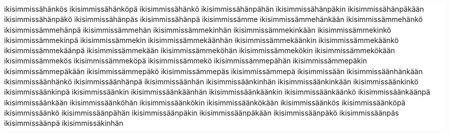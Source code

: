 ikisimmissähänkös
ikisimmissähänköpä
ikisimmissähänkö
ikisimmissähänpähän
ikisimmissähänpäkin
ikisimmissähänpäkään
ikisimmissähänpäkö
ikisimmissähänpäs
ikisimmissähänpä
ikisimmissämme
ikisimmissämmehänkään
ikisimmissämmehänkö
ikisimmissämmehänpä
ikisimmissämmehän
ikisimmissämmekinhän
ikisimmissämmekinkään
ikisimmissämmekinkö
ikisimmissämmekinpä
ikisimmissämmekin
ikisimmissämmekäänhän
ikisimmissämmekäänkin
ikisimmissämmekäänkö
ikisimmissämmekäänpä
ikisimmissämmekään
ikisimmissämmeköhän
ikisimmissämmekökin
ikisimmissämmekökään
ikisimmissämmekös
ikisimmissämmeköpä
ikisimmissämmekö
ikisimmissämmepähän
ikisimmissämmepäkin
ikisimmissämmepäkään
ikisimmissämmepäkö
ikisimmissämmepäs
ikisimmissämmepä
ikisimmissään
ikisimmissäänhänkään
ikisimmissäänhänkö
ikisimmissäänhänpä
ikisimmissäänhän
ikisimmissäänkinhän
ikisimmissäänkinkään
ikisimmissäänkinkö
ikisimmissäänkinpä
ikisimmissäänkin
ikisimmissäänkäänhän
ikisimmissäänkäänkin
ikisimmissäänkäänkö
ikisimmissäänkäänpä
ikisimmissäänkään
ikisimmissäänköhän
ikisimmissäänkökin
ikisimmissäänkökään
ikisimmissäänkös
ikisimmissäänköpä
ikisimmissäänkö
ikisimmissäänpähän
ikisimmissäänpäkin
ikisimmissäänpäkään
ikisimmissäänpäkö
ikisimmissäänpäs
ikisimmissäänpä
ikisimmissäkinhän